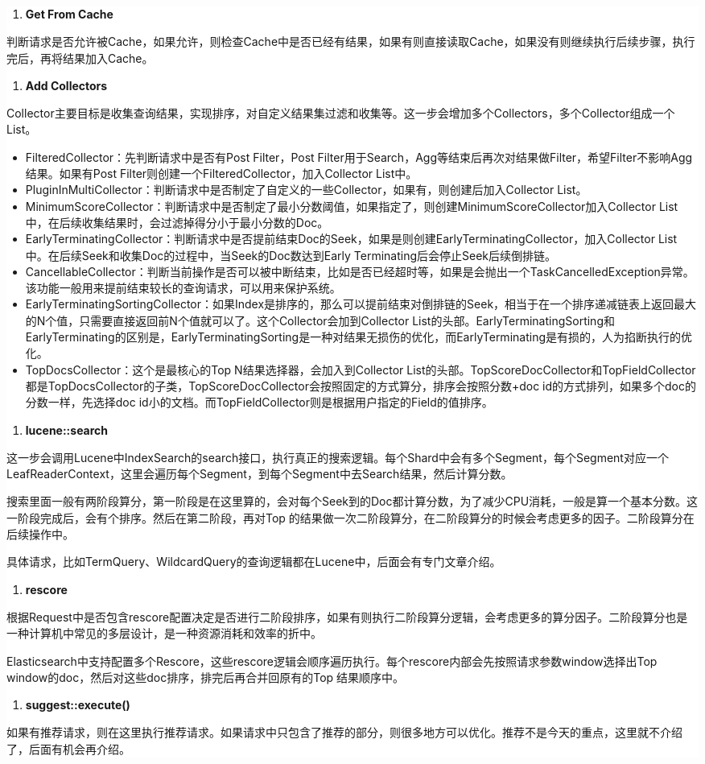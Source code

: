 <ol>
<li><strong>Get From Cache</strong></li>
</ol>

<p>判断请求是否允许被Cache，如果允许，则检查Cache中是否已经有结果，如果有则直接读取Cache，如果没有则继续执行后续步骤，执行完后，再将结果加入Cache。</p>

<ol>
<li><strong>Add Collectors</strong></li>
</ol>

<p>Collector主要目标是收集查询结果，实现排序，对自定义结果集过滤和收集等。这一步会增加多个Collectors，多个Collector组成一个List。</p>

<ul>
<li>FilteredCollector：先判断请求中是否有Post Filter，Post Filter用于Search，Agg等结束后再次对结果做Filter，希望Filter不影响Agg结果。如果有Post Filter则创建一个FilteredCollector，加入Collector List中。</li>
<li>PluginInMultiCollector：判断请求中是否制定了自定义的一些Collector，如果有，则创建后加入Collector List。</li>
<li>MinimumScoreCollector：判断请求中是否制定了最小分数阈值，如果指定了，则创建MinimumScoreCollector加入Collector List中，在后续收集结果时，会过滤掉得分小于最小分数的Doc。</li>
<li>EarlyTerminatingCollector：判断请求中是否提前结束Doc的Seek，如果是则创建EarlyTerminatingCollector，加入Collector List中。在后续Seek和收集Doc的过程中，当Seek的Doc数达到Early Terminating后会停止Seek后续倒排链。</li>
<li>CancellableCollector：判断当前操作是否可以被中断结束，比如是否已经超时等，如果是会抛出一个TaskCancelledException异常。该功能一般用来提前结束较长的查询请求，可以用来保护系统。</li>
<li>EarlyTerminatingSortingCollector：如果Index是排序的，那么可以提前结束对倒排链的Seek，相当于在一个排序递减链表上返回最大的N个值，只需要直接返回前N个值就可以了。这个Collector会加到Collector List的头部。EarlyTerminatingSorting和EarlyTerminating的区别是，EarlyTerminatingSorting是一种对结果无损伤的优化，而EarlyTerminating是有损的，人为掐断执行的优化。</li>
<li>TopDocsCollector：这个是最核心的Top N结果选择器，会加入到Collector List的头部。TopScoreDocCollector和TopFieldCollector都是TopDocsCollector的子类，TopScoreDocCollector会按照固定的方式算分，排序会按照分数+doc id的方式排列，如果多个doc的分数一样，先选择doc id小的文档。而TopFieldCollector则是根据用户指定的Field的值排序。</li>
</ul>

<ol>
<li><strong>lucene::search</strong></li>
</ol>

<p>这一步会调用Lucene中IndexSearch的search接口，执行真正的搜索逻辑。每个Shard中会有多个Segment，每个Segment对应一个LeafReaderContext，这里会遍历每个Segment，到每个Segment中去Search结果，然后计算分数。</p>

<p>搜索里面一般有两阶段算分，第一阶段是在这里算的，会对每个Seek到的Doc都计算分数，为了减少CPU消耗，一般是算一个基本分数。这一阶段完成后，会有个排序。然后在第二阶段，再对Top 的结果做一次二阶段算分，在二阶段算分的时候会考虑更多的因子。二阶段算分在后续操作中。</p>

<p>具体请求，比如TermQuery、WildcardQuery的查询逻辑都在Lucene中，后面会有专门文章介绍。</p>

<ol>
<li><strong>rescore</strong></li>
</ol>

<p>根据Request中是否包含rescore配置决定是否进行二阶段排序，如果有则执行二阶段算分逻辑，会考虑更多的算分因子。二阶段算分也是一种计算机中常见的多层设计，是一种资源消耗和效率的折中。</p>

<p>Elasticsearch中支持配置多个Rescore，这些rescore逻辑会顺序遍历执行。每个rescore内部会先按照请求参数window选择出Top window的doc，然后对这些doc排序，排完后再合并回原有的Top 结果顺序中。</p>

<ol>
<li><strong>suggest::execute()</strong></li>
</ol>

<p>如果有推荐请求，则在这里执行推荐请求。如果请求中只包含了推荐的部分，则很多地方可以优化。推荐不是今天的重点，这里就不介绍了，后面有机会再介绍。</p>
